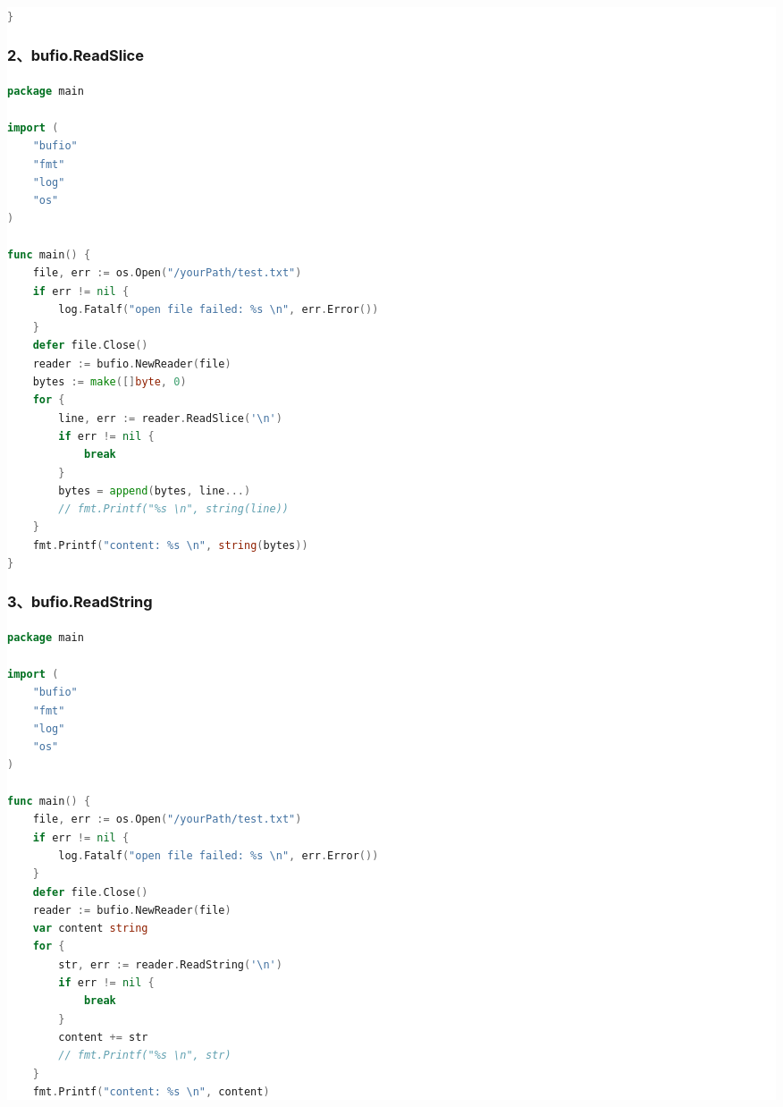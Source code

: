```go
}
```

### 2、bufio.ReadSlice

```go
package main

import (
    "bufio"
    "fmt"
    "log"
    "os"
)

func main() {
    file, err := os.Open("/yourPath/test.txt")
    if err != nil {
        log.Fatalf("open file failed: %s \n", err.Error())
    }
    defer file.Close()
    reader := bufio.NewReader(file)
    bytes := make([]byte, 0)
    for {
        line, err := reader.ReadSlice('\n')
        if err != nil {
            break
        }
        bytes = append(bytes, line...)
        // fmt.Printf("%s \n", string(line))
    }
    fmt.Printf("content: %s \n", string(bytes))
}
```

### 3、bufio.ReadString

```go
package main

import (
    "bufio"
    "fmt"
    "log"
    "os"
)

func main() {
    file, err := os.Open("/yourPath/test.txt")
    if err != nil {
        log.Fatalf("open file failed: %s \n", err.Error())
    }
    defer file.Close()
    reader := bufio.NewReader(file)
    var content string
    for {
        str, err := reader.ReadString('\n')
        if err != nil {
            break
        }
        content += str
        // fmt.Printf("%s \n", str)
    }
    fmt.Printf("content: %s \n", content)
```